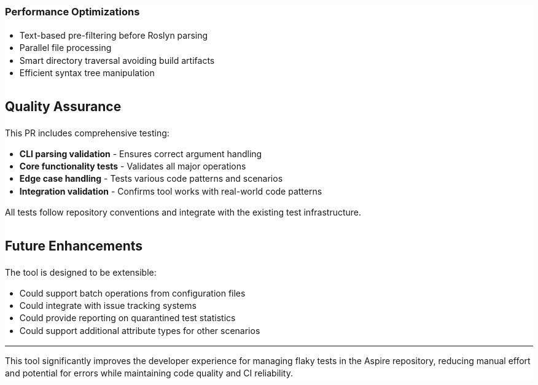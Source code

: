 ### Performance Optimizations
- Text-based pre-filtering before Roslyn parsing
- Parallel file processing
- Smart directory traversal avoiding build artifacts
- Efficient syntax tree manipulation

## Quality Assurance

This PR includes comprehensive testing:
- **CLI parsing validation** - Ensures correct argument handling
- **Core functionality tests** - Validates all major operations
- **Edge case handling** - Tests various code patterns and scenarios
- **Integration validation** - Confirms tool works with real-world code patterns

All tests follow repository conventions and integrate with the existing test infrastructure.

## Future Enhancements

The tool is designed to be extensible:
- Could support batch operations from configuration files
- Could integrate with issue tracking systems
- Could provide reporting on quarantined test statistics
- Could support additional attribute types for other scenarios

---

This tool significantly improves the developer experience for managing flaky tests in the Aspire repository, reducing manual effort and potential for errors while maintaining code quality and CI reliability.